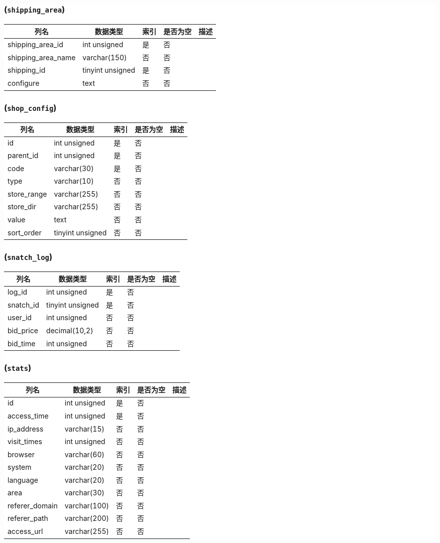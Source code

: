 ### (`shipping_area`)
| 列名 | 数据类型 | 索引 | 是否为空 | 描述 |
| ------- | --------- | --------- | --------- | -------------- |
| shipping_area_id | int unsigned | 是 | 否 |  |
| shipping_area_name | varchar(150) | 否 | 否 |  |
| shipping_id | tinyint unsigned | 是 | 否 |  |
| configure | text | 否 | 否 |  |

### (`shop_config`)
| 列名 | 数据类型 | 索引 | 是否为空 | 描述 |
| ------- | --------- | --------- | --------- | -------------- |
| id | int unsigned | 是 | 否 |  |
| parent_id | int unsigned | 是 | 否 |  |
| code | varchar(30) | 是 | 否 |  |
| type | varchar(10) | 否 | 否 |  |
| store_range | varchar(255) | 否 | 否 |  |
| store_dir | varchar(255) | 否 | 否 |  |
| value | text | 否 | 否 |  |
| sort_order | tinyint unsigned | 否 | 否 |  |

### (`snatch_log`)
| 列名 | 数据类型 | 索引 | 是否为空 | 描述 |
| ------- | --------- | --------- | --------- | -------------- |
| log_id | int unsigned | 是 | 否 |  |
| snatch_id | tinyint unsigned | 是 | 否 |  |
| user_id | int unsigned | 否 | 否 |  |
| bid_price | decimal(10,2) | 否 | 否 |  |
| bid_time | int unsigned | 否 | 否 |  |

### (`stats`)
| 列名 | 数据类型 | 索引 | 是否为空 | 描述 |
| ------- | --------- | --------- | --------- | -------------- |
| id | int unsigned | 是 | 否 |  |
| access_time | int unsigned | 是 | 否 |  |
| ip_address | varchar(15) | 否 | 否 |  |
| visit_times | int unsigned | 否 | 否 |  |
| browser | varchar(60) | 否 | 否 |  |
| system | varchar(20) | 否 | 否 |  |
| language | varchar(20) | 否 | 否 |  |
| area | varchar(30) | 否 | 否 |  |
| referer_domain | varchar(100) | 否 | 否 |  |
| referer_path | varchar(200) | 否 | 否 |  |
| access_url | varchar(255) | 否 | 否 |  |